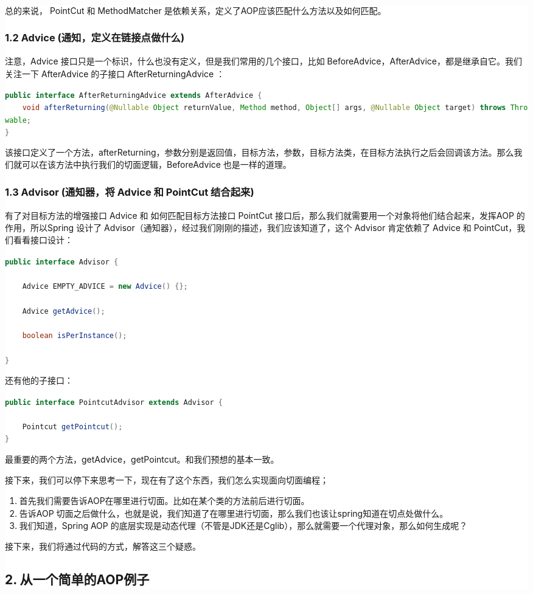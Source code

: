 总的来说， PointCut 和 MethodMatcher 是依赖关系，定义了AOP应该匹配什么方法以及如何匹配。

### 1.2 Advice (通知，定义在链接点做什么)

注意，Advice 接口只是一个标识，什么也没有定义，但是我们常用的几个接口，比如 BeforeAdvice，AfterAdvice，都是继承自它。我们关注一下 AfterAdvice 的子接口 AfterReturningAdvice ：

```java
public interface AfterReturningAdvice extends AfterAdvice {
	void afterReturning(@Nullable Object returnValue, Method method, Object[] args, @Nullable Object target) throws Throwable;
}

````

该接口定义了一个方法，afterReturning，参数分别是返回值，目标方法，参数，目标方法类，在目标方法执行之后会回调该方法。那么我们就可以在该方法中执行我们的切面逻辑，BeforeAdvice 也是一样的道理。

### 1.3 Advisor (通知器，将 Advice 和 PointCut 结合起来)

有了对目标方法的增强接口 Advice 和 如何匹配目标方法接口 PointCut 接口后，那么我们就需要用一个对象将他们结合起来，发挥AOP 的作用，所以Spring 设计了 Advisor（通知器），经过我们刚刚的描述，我们应该知道了，这个 Advisor 肯定依赖了 Advice 和 PointCut，我们看看接口设计：

```java
public interface Advisor {

	Advice EMPTY_ADVICE = new Advice() {};

	Advice getAdvice();

	boolean isPerInstance();

}

```

还有他的子接口：

```java
public interface PointcutAdvisor extends Advisor {

	Pointcut getPointcut();
}

```
最重要的两个方法，getAdvice，getPointcut。和我们预想的基本一致。


接下来，我们可以停下来思考一下，现在有了这个东西，我们怎么实现面向切面编程；
1. 首先我们需要告诉AOP在哪里进行切面。比如在某个类的方法前后进行切面。
2. 告诉AOP 切面之后做什么，也就是说，我们知道了在哪里进行切面，那么我们也该让spring知道在切点处做什么。
3. 我们知道，Spring AOP 的底层实现是动态代理（不管是JDK还是Cglib），那么就需要一个代理对象，那么如何生成呢？

接下来，我们将通过代码的方式，解答这三个疑惑。

## 2. 从一个简单的AOP例子
